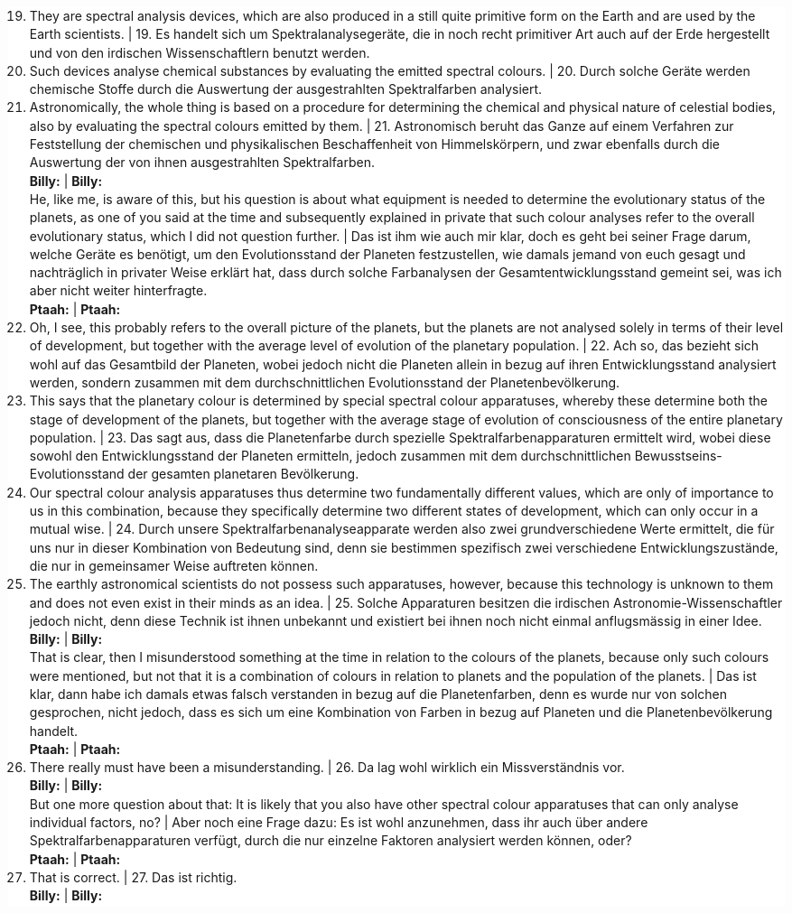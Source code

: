 19. They are spectral analysis devices, which are also produced in a still quite primitive form on the Earth and are used by the Earth scientists.  | 19. Es handelt sich um Spektralanalysegeräte, die in noch recht primitiver Art auch auf der Erde hergestellt und von den irdischen Wissenschaftlern benutzt werden.   
20. Such devices analyse chemical substances by evaluating the emitted spectral colours.  | 20. Durch solche Geräte werden chemische Stoffe durch die Auswertung der ausgestrahlten Spektralfarben analysiert.   
21. Astronomically, the whole thing is based on a procedure for determining the chemical and physical nature of celestial bodies, also by evaluating the spectral colours emitted by them.  | 21. Astronomisch beruht das Ganze auf einem Verfahren zur Feststellung der chemischen und physikalischen Beschaffenheit von Himmelskörpern, und zwar ebenfalls durch die Auswertung der von ihnen ausgestrahlten Spektralfarben.   
**Billy:** | **Billy:**  
He, like me, is aware of this, but his question is about what equipment is needed to determine the evolutionary status of the planets, as one of you said at the time and subsequently explained in private that such colour analyses refer to the overall evolutionary status, which I did not question further.  | Das ist ihm wie auch mir klar, doch es geht bei seiner Frage darum, welche Geräte es benötigt, um den Evolutionsstand der Planeten festzustellen, wie damals jemand von euch gesagt und nachträglich in privater Weise erklärt hat, dass durch solche Farbanalysen der Gesamtentwicklungsstand gemeint sei, was ich aber nicht weiter hinterfragte.   
**Ptaah:** | **Ptaah:**  
22. Oh, I see, this probably refers to the overall picture of the planets, but the planets are not analysed solely in terms of their level of development, but together with the average level of evolution of the planetary population.  | 22. Ach so, das bezieht sich wohl auf das Gesamtbild der Planeten, wobei jedoch nicht die Planeten allein in bezug auf ihren Entwicklungsstand analysiert werden, sondern zusammen mit dem durchschnittlichen Evolutionsstand der Planetenbevölkerung.   
23. This says that the planetary colour is determined by special spectral colour apparatuses, whereby these determine both the stage of development of the planets, but together with the average stage of evolution of consciousness of the entire planetary population.  | 23. Das sagt aus, dass die Planetenfarbe durch spezielle Spektralfarbenapparaturen ermittelt wird, wobei diese sowohl den Entwicklungsstand der Planeten ermitteln, jedoch zusammen mit dem durchschnittlichen Bewusstseins-Evolutionsstand der gesamten planetaren Bevölkerung.   
24. Our spectral colour analysis apparatuses thus determine two fundamentally different values, which are only of importance to us in this combination, because they specifically determine two different states of development, which can only occur in a mutual wise.  | 24. Durch unsere Spektralfarbenanalyseapparate werden also zwei grundverschiedene Werte ermittelt, die für uns nur in dieser Kombination von Bedeutung sind, denn sie bestimmen spezifisch zwei verschiedene Entwicklungszustände, die nur in gemeinsamer Weise auftreten können.   
25. The earthly astronomical scientists do not possess such apparatuses, however, because this technology is unknown to them and does not even exist in their minds as an idea.  | 25. Solche Apparaturen besitzen die irdischen Astronomie-Wissenschaftler jedoch nicht, denn diese Technik ist ihnen unbekannt und existiert bei ihnen noch nicht einmal anflugsmässig in einer Idee.   
**Billy:** | **Billy:**  
That is clear, then I misunderstood something at the time in relation to the colours of the planets, because only such colours were mentioned, but not that it is a combination of colours in relation to planets and the population of the planets.  | Das ist klar, dann habe ich damals etwas falsch verstanden in bezug auf die Planetenfarben, denn es wurde nur von solchen gesprochen, nicht jedoch, dass es sich um eine Kombination von Farben in bezug auf Planeten und die Planetenbevölkerung handelt.   
**Ptaah:** | **Ptaah:**  
26. There really must have been a misunderstanding.  | 26. Da lag wohl wirklich ein Missverständnis vor.   
**Billy:** | **Billy:**  
But one more question about that: It is likely that you also have other spectral colour apparatuses that can only analyse individual factors, no?  | Aber noch eine Frage dazu: Es ist wohl anzunehmen, dass ihr auch über andere Spektralfarbenapparaturen verfügt, durch die nur einzelne Faktoren analysiert werden können, oder?   
**Ptaah:** | **Ptaah:**  
27. That is correct.  | 27. Das ist richtig.   
**Billy:** | **Billy:**  